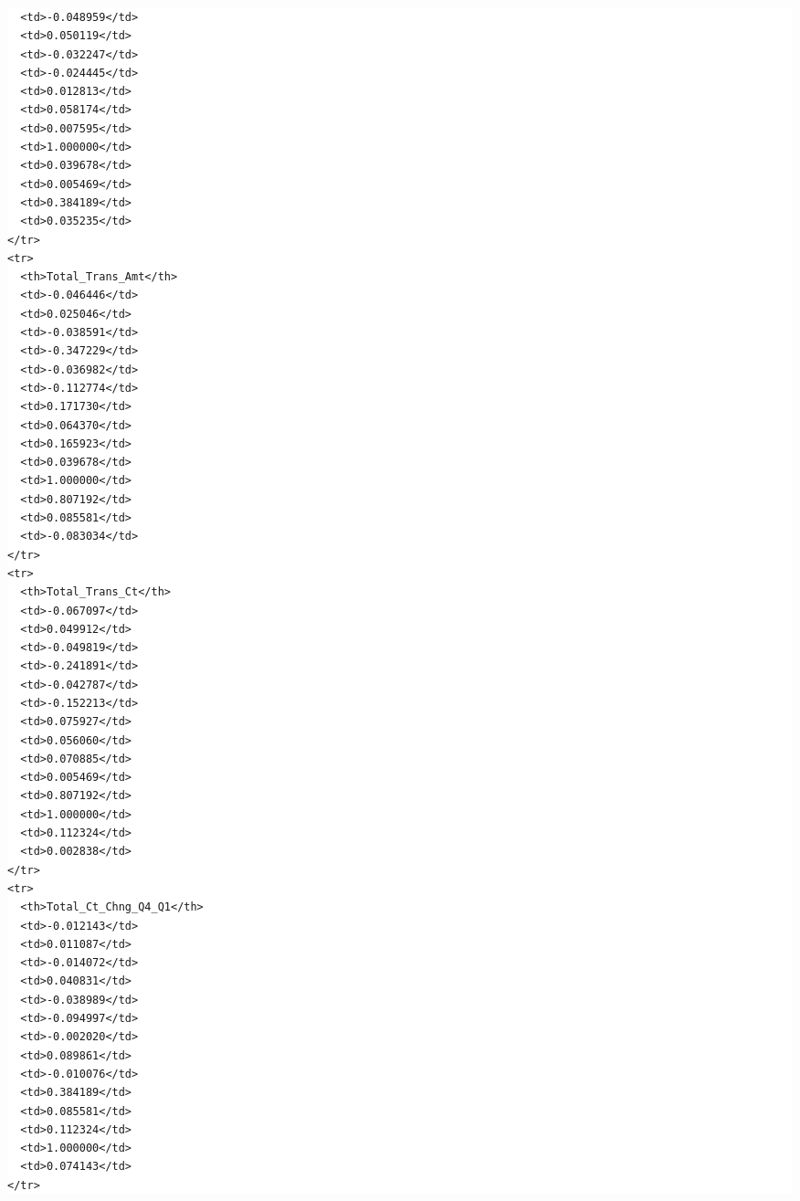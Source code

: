       <td>-0.048959</td>
      <td>0.050119</td>
      <td>-0.032247</td>
      <td>-0.024445</td>
      <td>0.012813</td>
      <td>0.058174</td>
      <td>0.007595</td>
      <td>1.000000</td>
      <td>0.039678</td>
      <td>0.005469</td>
      <td>0.384189</td>
      <td>0.035235</td>
    </tr>
    <tr>
      <th>Total_Trans_Amt</th>
      <td>-0.046446</td>
      <td>0.025046</td>
      <td>-0.038591</td>
      <td>-0.347229</td>
      <td>-0.036982</td>
      <td>-0.112774</td>
      <td>0.171730</td>
      <td>0.064370</td>
      <td>0.165923</td>
      <td>0.039678</td>
      <td>1.000000</td>
      <td>0.807192</td>
      <td>0.085581</td>
      <td>-0.083034</td>
    </tr>
    <tr>
      <th>Total_Trans_Ct</th>
      <td>-0.067097</td>
      <td>0.049912</td>
      <td>-0.049819</td>
      <td>-0.241891</td>
      <td>-0.042787</td>
      <td>-0.152213</td>
      <td>0.075927</td>
      <td>0.056060</td>
      <td>0.070885</td>
      <td>0.005469</td>
      <td>0.807192</td>
      <td>1.000000</td>
      <td>0.112324</td>
      <td>0.002838</td>
    </tr>
    <tr>
      <th>Total_Ct_Chng_Q4_Q1</th>
      <td>-0.012143</td>
      <td>0.011087</td>
      <td>-0.014072</td>
      <td>0.040831</td>
      <td>-0.038989</td>
      <td>-0.094997</td>
      <td>-0.002020</td>
      <td>0.089861</td>
      <td>-0.010076</td>
      <td>0.384189</td>
      <td>0.085581</td>
      <td>0.112324</td>
      <td>1.000000</td>
      <td>0.074143</td>
    </tr>
